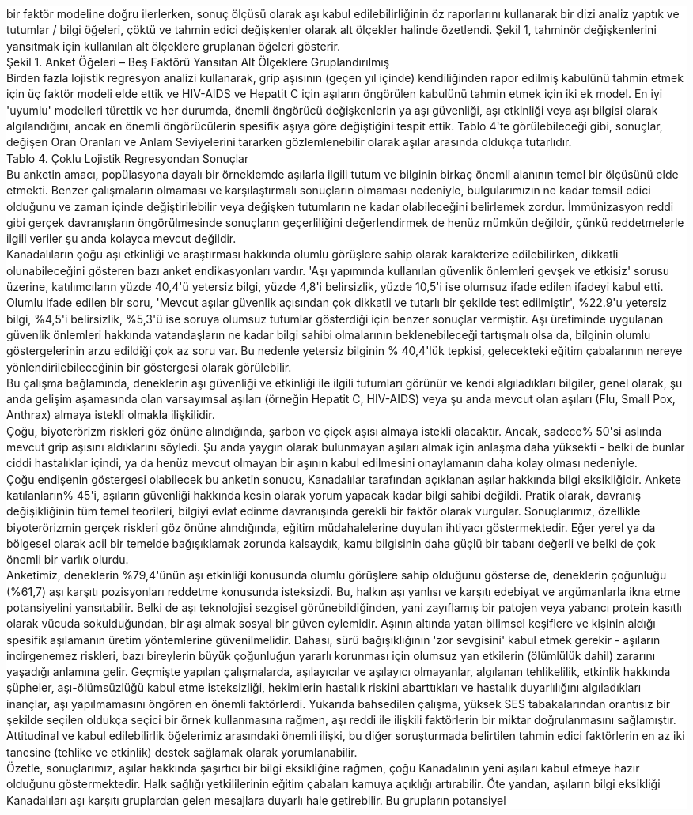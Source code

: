 bir faktör modeline doğru ilerlerken, sonuç ölçüsü olarak aşı kabul edilebilirliğinin öz raporlarını kullanarak bir dizi analiz yaptık ve tutumlar / bilgi öğeleri, çöktü ve tahmin edici değişkenler olarak alt ölçekler halinde özetlendi. Şekil 1, tahminör değişkenlerini yansıtmak için kullanılan alt ölçeklere gruplanan öğeleri gösterir.<br/>Şekil 1. Anket Öğeleri – Beş Faktörü Yansıtan Alt Ölçeklere Gruplandırılmış<br/>Birden fazla lojistik regresyon analizi kullanarak, grip aşısının (geçen yıl içinde) kendiliğinden rapor edilmiş kabulünü tahmin etmek için üç faktör modeli elde ettik ve HIV-AIDS ve Hepatit C için aşıların öngörülen kabulünü tahmin etmek için iki ek model. En iyi 'uyumlu' modelleri türettik ve her durumda, önemli öngörücü değişkenlerin ya aşı güvenliği, aşı etkinliği veya aşı bilgisi olarak algılandığını, ancak en önemli öngörücülerin spesifik aşıya göre değiştiğini tespit ettik. Tablo 4'te görülebileceği gibi, sonuçlar, değişen Oran Oranları ve Anlam Seviyelerini tararken gözlemlenebilir olarak aşılar arasında oldukça tutarlıdır.<br/>Tablo 4. Çoklu Lojistik Regresyondan Sonuçlar<br/>Bu anketin amacı, popülasyona dayalı bir örneklemde aşılarla ilgili tutum ve bilginin birkaç önemli alanının temel bir ölçüsünü elde etmekti. Benzer çalışmaların olmaması ve karşılaştırmalı sonuçların olmaması nedeniyle, bulgularımızın ne kadar temsil edici olduğunu ve zaman içinde değiştirilebilir veya değişken tutumların ne kadar olabileceğini belirlemek zordur. İmmünizasyon reddi gibi gerçek davranışların öngörülmesinde sonuçların geçerliliğini değerlendirmek de henüz mümkün değildir, çünkü reddetmelerle ilgili veriler şu anda kolayca mevcut değildir.<br/>Kanadalıların çoğu aşı etkinliği ve araştırması hakkında olumlu görüşlere sahip olarak karakterize edilebilirken, dikkatli olunabileceğini gösteren bazı anket endikasyonları vardır. 'Aşı yapımında kullanılan güvenlik önlemleri gevşek ve etkisiz' sorusu üzerine, katılımcıların yüzde 40,4'ü yetersiz bilgi, yüzde 4,8'i belirsizlik, yüzde 10,5'i ise olumsuz ifade edilen ifadeyi kabul etti. Olumlu ifade edilen bir soru, 'Mevcut aşılar güvenlik açısından çok dikkatli ve tutarlı bir şekilde test edilmiştir', %22.9'u yetersiz bilgi, %4,5'i belirsizlik, %5,3'ü ise soruya olumsuz tutumlar gösterdiği için benzer sonuçlar vermiştir. Aşı üretiminde uygulanan güvenlik önlemleri hakkında vatandaşların ne kadar bilgi sahibi olmalarının beklenebileceği tartışmalı olsa da, bilginin olumlu göstergelerinin arzu edildiği çok az soru var. Bu nedenle yetersiz bilginin % 40,4'lük tepkisi, gelecekteki eğitim çabalarının nereye yönlendirilebileceğinin bir göstergesi olarak görülebilir.<br/>Bu çalışma bağlamında, deneklerin aşı güvenliği ve etkinliği ile ilgili tutumları görünür ve kendi algıladıkları bilgiler, genel olarak, şu anda gelişim aşamasında olan varsayımsal aşıları (örneğin Hepatit C, HIV-AIDS) veya şu anda mevcut olan aşıları (Flu, Small Pox, Anthrax) almaya istekli olmakla ilişkilidir.<br/>Çoğu, biyoterörizm riskleri göz önüne alındığında, şarbon ve çiçek aşısı almaya istekli olacaktır. Ancak, sadece% 50'si aslında mevcut grip aşısını aldıklarını söyledi. Şu anda yaygın olarak bulunmayan aşıları almak için anlaşma daha yüksekti - belki de bunlar ciddi hastalıklar içindi, ya da henüz mevcut olmayan bir aşının kabul edilmesini onaylamanın daha kolay olması nedeniyle.<br/>Çoğu endişenin göstergesi olabilecek bu anketin sonucu, Kanadalılar tarafından açıklanan aşılar hakkında bilgi eksikliğidir. Ankete katılanların% 45'i, aşıların güvenliği hakkında kesin olarak yorum yapacak kadar bilgi sahibi değildi. Pratik olarak, davranış değişikliğinin tüm temel teorileri, bilgiyi evlat edinme davranışında gerekli bir faktör olarak vurgular. Sonuçlarımız, özellikle biyoterörizmin gerçek riskleri göz önüne alındığında, eğitim müdahalelerine duyulan ihtiyacı göstermektedir. Eğer yerel ya da bölgesel olarak acil bir temelde bağışıklamak zorunda kalsaydık, kamu bilgisinin daha güçlü bir tabanı değerli ve belki de çok önemli bir varlık olurdu.<br/>Anketimiz, deneklerin %79,4'ünün aşı etkinliği konusunda olumlu görüşlere sahip olduğunu gösterse de, deneklerin çoğunluğu (%61,7) aşı karşıtı pozisyonları reddetme konusunda isteksizdi. Bu, halkın aşı yanlısı ve karşıtı edebiyat ve argümanlarla ikna etme potansiyelini yansıtabilir. Belki de aşı teknolojisi sezgisel görünebildiğinden, yani zayıflamış bir patojen veya yabancı protein kasıtlı olarak vücuda sokulduğundan, bir aşı almak sosyal bir güven eylemidir. Aşının altında yatan bilimsel keşiflere ve kişinin aldığı spesifik aşılamanın üretim yöntemlerine güvenilmelidir. Dahası, sürü bağışıklığının 'zor sevgisini' kabul etmek gerekir - aşıların indirgenemez riskleri, bazı bireylerin büyük çoğunluğun yararlı korunması için olumsuz yan etkilerin (ölümlülük dahil) zararını yaşadığı anlamına gelir. Geçmişte yapılan çalışmalarda, aşılayıcılar ve aşılayıcı olmayanlar, algılanan tehlikelilik, etkinlik hakkında şüpheler, aşı-ölümsüzlüğü kabul etme isteksizliği, hekimlerin hastalık riskini abarttıkları ve hastalık duyarlılığını algıladıkları inançlar, aşı yapılmamasını öngören en önemli faktörlerdi. Yukarıda bahsedilen çalışma, yüksek SES tabakalarından orantısız bir şekilde seçilen oldukça seçici bir örnek kullanmasına rağmen, aşı reddi ile ilişkili faktörlerin bir miktar doğrulanmasını sağlamıştır. Attitudinal ve kabul edilebilirlik öğelerimiz arasındaki önemli ilişki, bu diğer soruşturmada belirtilen tahmin edici faktörlerin en az iki tanesine (tehlike ve etkinlik) destek sağlamak olarak yorumlanabilir.<br/>Özetle, sonuçlarımız, aşılar hakkında şaşırtıcı bir bilgi eksikliğine rağmen, çoğu Kanadalının yeni aşıları kabul etmeye hazır olduğunu göstermektedir. Halk sağlığı yetkililerinin eğitim çabaları kamuya açıklığı artırabilir. Öte yandan, aşıların bilgi eksikliği Kanadalıları aşı karşıtı gruplardan gelen mesajlara duyarlı hale getirebilir. Bu grupların potansiyel